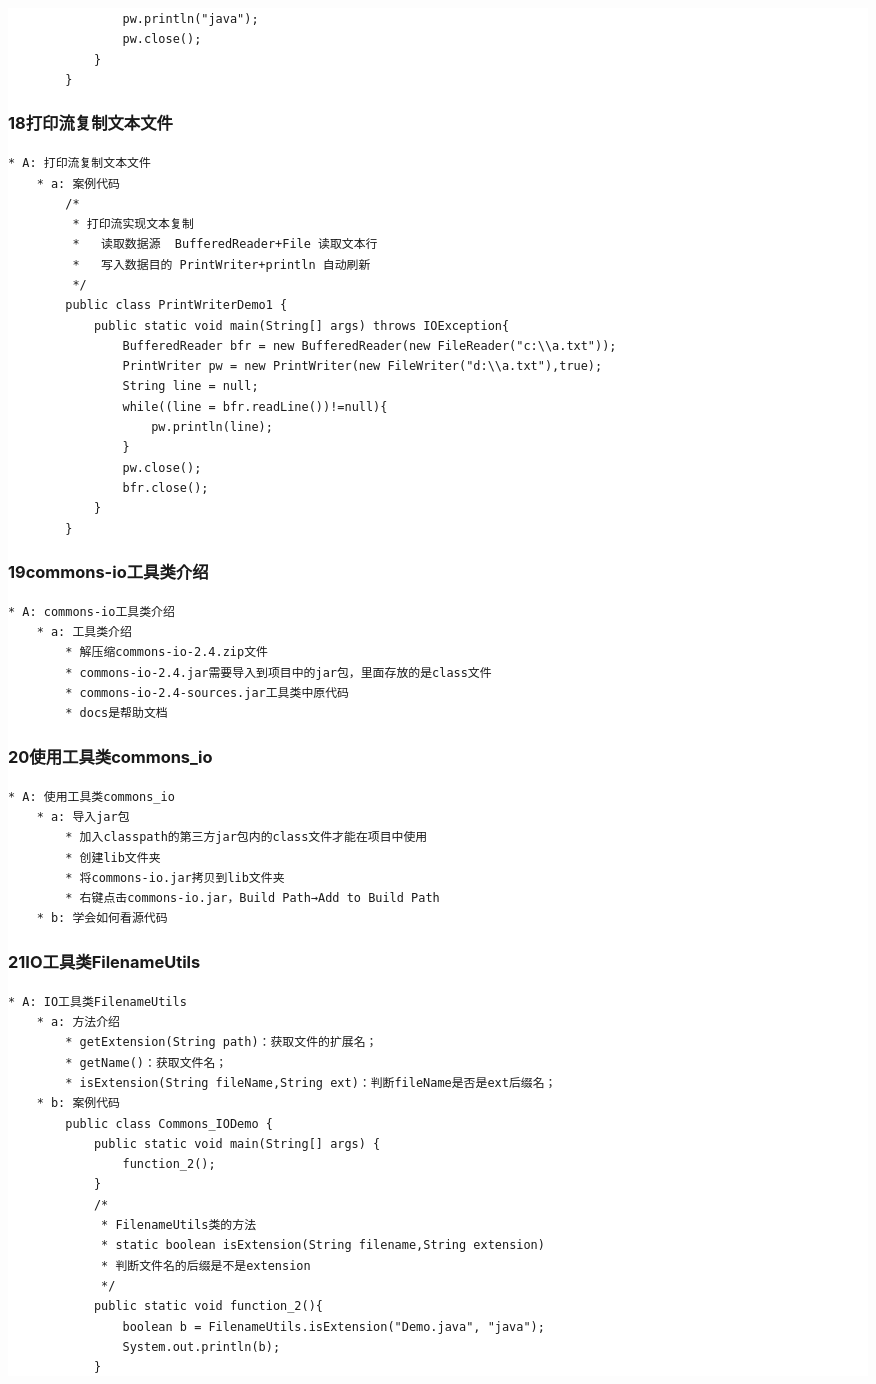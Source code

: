 					pw.println("java");
					pw.close();
				}
			}
			
### 18打印流复制文本文件
	* A: 打印流复制文本文件
		* a: 案例代码
			/*
			 * 打印流实现文本复制
			 *   读取数据源  BufferedReader+File 读取文本行
			 *   写入数据目的 PrintWriter+println 自动刷新
			 */
			public class PrintWriterDemo1 {
				public static void main(String[] args) throws IOException{
					BufferedReader bfr = new BufferedReader(new FileReader("c:\\a.txt"));
					PrintWriter pw = new PrintWriter(new FileWriter("d:\\a.txt"),true);
					String line = null;
					while((line = bfr.readLine())!=null){
						pw.println(line);
					}
					pw.close();
					bfr.close();
				}
			}
			
### 19commons-io工具类介绍
	* A: commons-io工具类介绍
		* a: 工具类介绍
			* 解压缩commons-io-2.4.zip文件
			* commons-io-2.4.jar需要导入到项目中的jar包，里面存放的是class文件
			* commons-io-2.4-sources.jar工具类中原代码
			* docs是帮助文档
			
### 20使用工具类commons_io
	* A: 使用工具类commons_io
		* a: 导入jar包
			* 加入classpath的第三方jar包内的class文件才能在项目中使用
			* 创建lib文件夹
			* 将commons-io.jar拷贝到lib文件夹
			* 右键点击commons-io.jar，Build Path→Add to Build Path
		* b: 学会如何看源代码

### 21IO工具类FilenameUtils
	* A: IO工具类FilenameUtils
		* a: 方法介绍
			* getExtension(String path)：获取文件的扩展名；
			* getName()：获取文件名；
			* isExtension(String fileName,String ext)：判断fileName是否是ext后缀名；
		* b: 案例代码
			public class Commons_IODemo {
				public static void main(String[] args) {
					function_2();
				}
				/*
				 * FilenameUtils类的方法
				 * static boolean isExtension(String filename,String extension)
				 * 判断文件名的后缀是不是extension
				 */
				public static void function_2(){
					boolean b = FilenameUtils.isExtension("Demo.java", "java");
					System.out.println(b);
				}